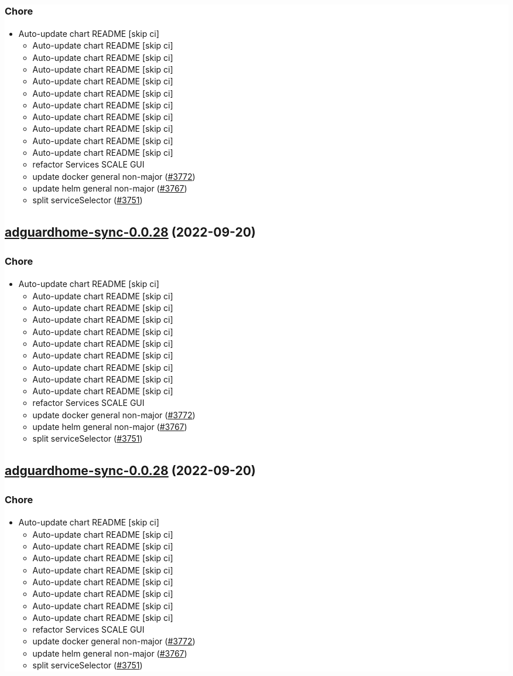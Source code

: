 ### Chore

- Auto-update chart README [skip ci]
  - Auto-update chart README [skip ci]
  - Auto-update chart README [skip ci]
  - Auto-update chart README [skip ci]
  - Auto-update chart README [skip ci]
  - Auto-update chart README [skip ci]
  - Auto-update chart README [skip ci]
  - Auto-update chart README [skip ci]
  - Auto-update chart README [skip ci]
  - Auto-update chart README [skip ci]
  - Auto-update chart README [skip ci]
  - refactor Services SCALE GUI
  - update docker general non-major ([#3772](https://github.com/truecharts/charts/issues/3772))
  - update helm general non-major ([#3767](https://github.com/truecharts/charts/issues/3767))
  - split serviceSelector ([#3751](https://github.com/truecharts/charts/issues/3751))




## [adguardhome-sync-0.0.28](https://github.com/truecharts/charts/compare/adguardhome-sync-0.0.27...adguardhome-sync-0.0.28) (2022-09-20)

### Chore

- Auto-update chart README [skip ci]
  - Auto-update chart README [skip ci]
  - Auto-update chart README [skip ci]
  - Auto-update chart README [skip ci]
  - Auto-update chart README [skip ci]
  - Auto-update chart README [skip ci]
  - Auto-update chart README [skip ci]
  - Auto-update chart README [skip ci]
  - Auto-update chart README [skip ci]
  - Auto-update chart README [skip ci]
  - refactor Services SCALE GUI
  - update docker general non-major ([#3772](https://github.com/truecharts/charts/issues/3772))
  - update helm general non-major ([#3767](https://github.com/truecharts/charts/issues/3767))
  - split serviceSelector ([#3751](https://github.com/truecharts/charts/issues/3751))




## [adguardhome-sync-0.0.28](https://github.com/truecharts/charts/compare/adguardhome-sync-0.0.27...adguardhome-sync-0.0.28) (2022-09-20)

### Chore

- Auto-update chart README [skip ci]
  - Auto-update chart README [skip ci]
  - Auto-update chart README [skip ci]
  - Auto-update chart README [skip ci]
  - Auto-update chart README [skip ci]
  - Auto-update chart README [skip ci]
  - Auto-update chart README [skip ci]
  - Auto-update chart README [skip ci]
  - Auto-update chart README [skip ci]
  - refactor Services SCALE GUI
  - update docker general non-major ([#3772](https://github.com/truecharts/charts/issues/3772))
  - update helm general non-major ([#3767](https://github.com/truecharts/charts/issues/3767))
  - split serviceSelector ([#3751](https://github.com/truecharts/charts/issues/3751))

